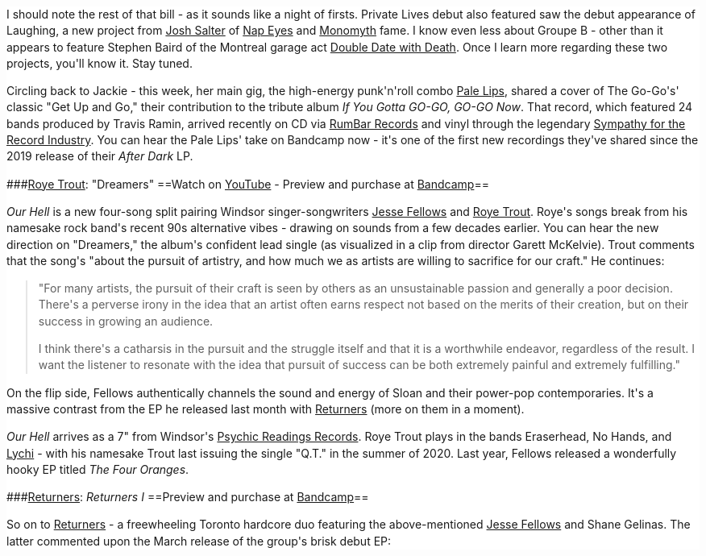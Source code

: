 I should note the rest of that bill - as it sounds like a night of firsts. Private Lives debut also featured saw the debut appearance of Laughing, a new project from [Josh Salter](https://joshsalter.bandcamp.com/) of [Nap Eyes](https://napeyes.bandcamp.com/) and [Monomyth](https://mmyth.bandcamp.com/) fame. I know even less about Groupe B - other than it appears to feature Stephen Baird of the Montreal garage act [Double Date with Death](https://doubledatewithdeath.bandcamp.com). Once I learn more regarding these two projects, you'll know it. Stay tuned.

Circling back to Jackie - this week, her main gig, the high-energy punk'n'roll combo [Pale Lips](https://palelips.bandcamp.com/), shared a cover of The Go-Go's' classic "Get Up and Go," their contribution to the tribute album *If You Gotta GO-GO, GO-GO Now*. That record, which featured 24 bands produced by Travis Ramin, arrived recently on CD via [RumBar Records](https://rumbarrecords.bandcamp.com/album/if-you-gotta-go-go-go-go-now) and vinyl through the legendary [Sympathy for the Record Industry](http://www.sympathyrecords.com/home.shtml). You can hear the Pale Lips' take on Bandcamp now - it's one of the first new recordings they've shared since the 2019 release of their *After Dark* LP.

<iframe style="border: 0; width: 350px; height: 442px;" src="https://bandcamp.com/EmbeddedPlayer/track=3750248070/size=large/bgcol=ffffff/linkcol=0687f5/tracklist=false/transparent=true/" seamless><a href="https://palelips.bandcamp.com/track/get-up-and-go">Get Up and Go by Pale Lips</a></iframe>

###[Roye Trout](https://trout.band/): "Dreamers"
==Watch on [YouTube](https://youtu.be/KbkCJcCtsFQ) - Preview and purchase at [Bandcamp](https://trout.band/album/our-hell)==

*Our Hell* is a new four-song split pairing Windsor singer-songwriters [Jesse Fellows](https://jessefellows.bandcamp.com/) and [Roye Trout](https://trout.band/). Roye's songs break from his namesake rock band's recent 90s alternative vibes - drawing on sounds from a few decades earlier. You can hear the new direction on "Dreamers," the album's confident lead single (as visualized in a clip from director Garett McKelvie). Trout comments that the song's "about the pursuit of artistry, and how much we as artists are willing to sacrifice for our craft." He continues:

>"For many artists, the pursuit of their craft is seen by others as an unsustainable passion and generally a poor decision. There's a perverse irony in the idea that an artist often earns respect not based on the merits of their creation, but on their success in growing an audience.
>
>I think there's a catharsis in the pursuit and the struggle itself and that it is a worthwhile endeavor, regardless of the result. I want the listener to resonate with the idea that pursuit of success can be both extremely painful and extremely fulfilling."

On the flip side, Fellows authentically channels the sound and energy of Sloan and their power-pop contemporaries. It's a massive contrast from the EP he released last month with [Returners](https://rtrnrs.bandcamp.com/) (more on them in a moment).

*Our Hell* arrives as a 7" from Windsor's [Psychic Readings Records](https://psychicreadingsrecords.bandcamp.com/). Roye Trout plays in the bands Eraserhead, No Hands, and [Lychi](https://lychi.bandcamp.com/) - with his namesake Trout last issuing the single "Q.T." in the summer of 2020. Last year, Fellows released a wonderfully hooky EP titled *The Four Oranges*.

<iframe width="560" height="315" src="https://www.youtube.com/embed/KbkCJcCtsFQ" title="YouTube video player" frameborder="0" allow="accelerometer; autoplay; clipboard-write; encrypted-media; gyroscope; picture-in-picture" allowfullscreen></iframe>

###[Returners](https://rtrnrs.bandcamp.com/): *Returners I*
==Preview and purchase at [Bandcamp](https://rtrnrs.bandcamp.com/album/returners-i)==

So on to [Returners](https://rtrnrs.bandcamp.com/) - a freewheeling Toronto hardcore duo featuring the above-mentioned [Jesse Fellows](https://jessefellows.bandcamp.com/) and Shane Gelinas. The latter commented upon the March release of the group's brisk debut EP:
